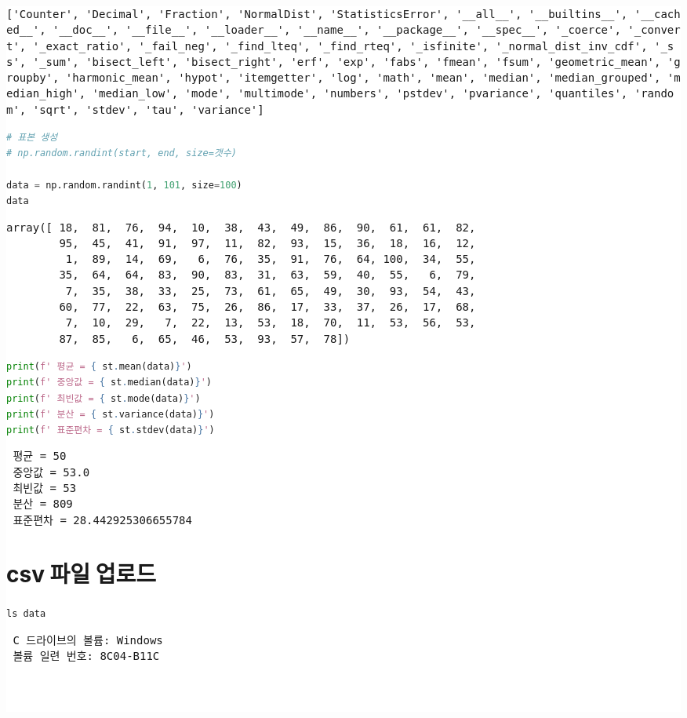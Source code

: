 <pre>
['Counter', 'Decimal', 'Fraction', 'NormalDist', 'StatisticsError', '__all__', '__builtins__', '__cached__', '__doc__', '__file__', '__loader__', '__name__', '__package__', '__spec__', '_coerce', '_convert', '_exact_ratio', '_fail_neg', '_find_lteq', '_find_rteq', '_isfinite', '_normal_dist_inv_cdf', '_ss', '_sum', 'bisect_left', 'bisect_right', 'erf', 'exp', 'fabs', 'fmean', 'fsum', 'geometric_mean', 'groupby', 'harmonic_mean', 'hypot', 'itemgetter', 'log', 'math', 'mean', 'median', 'median_grouped', 'median_high', 'median_low', 'mode', 'multimode', 'numbers', 'pstdev', 'pvariance', 'quantiles', 'random', 'sqrt', 'stdev', 'tau', 'variance']
</pre>

```python
# 표본 생성 
# np.random.randint(start, end, size=갯수)

data = np.random.randint(1, 101, size=100)
data
```

<pre>
array([ 18,  81,  76,  94,  10,  38,  43,  49,  86,  90,  61,  61,  82,
        95,  45,  41,  91,  97,  11,  82,  93,  15,  36,  18,  16,  12,
         1,  89,  14,  69,   6,  76,  35,  91,  76,  64, 100,  34,  55,
        35,  64,  64,  83,  90,  83,  31,  63,  59,  40,  55,   6,  79,
         7,  35,  38,  33,  25,  73,  61,  65,  49,  30,  93,  54,  43,
        60,  77,  22,  63,  75,  26,  86,  17,  33,  37,  26,  17,  68,
         7,  10,  29,   7,  22,  13,  53,  18,  70,  11,  53,  56,  53,
        87,  85,   6,  65,  46,  53,  93,  57,  78])
</pre>

```python
print(f' 평균 = { st.mean(data)}')
print(f' 중앙값 = { st.median(data)}')
print(f' 최빈값 = { st.mode(data)}') 
print(f' 분산 = { st.variance(data)}') 
print(f' 표준편차 = { st.stdev(data)}') 
```

<pre>
 평균 = 50
 중앙값 = 53.0
 최빈값 = 53
 분산 = 809
 표준편차 = 28.442925306655784
</pre>
# csv 파일 업로드



```python
ls data
```

<pre>
 C 드라이브의 볼륨: Windows
 볼륨 일련 번호: 8C04-B11C
